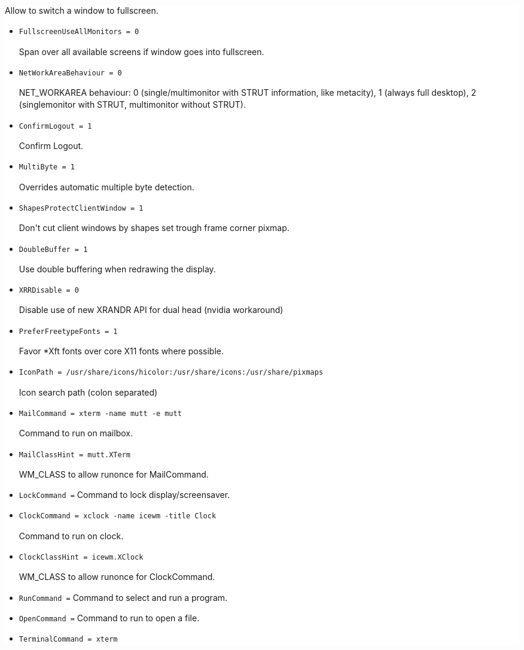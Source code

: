   Allow to switch a window to fullscreen.

- `FullscreenUseAllMonitors = 0`

  Span over all available screens if window goes into fullscreen.

- `NetWorkAreaBehaviour = 0`

  NET\_WORKAREA behaviour: 0 (single/multimonitor with STRUT information, like metacity), 1 (always full desktop), 2 (singlemonitor with STRUT, multimonitor without STRUT).

- `ConfirmLogout = 1`

  Confirm Logout.

- `MultiByte = 1`

  Overrides automatic multiple byte detection.

- `ShapesProtectClientWindow = 1`

  Don't cut client windows by shapes set trough frame corner pixmap.

- `DoubleBuffer = 1`

  Use double buffering when redrawing the display.

- `XRRDisable = 0`

  Disable use of new XRANDR API for dual head (nvidia workaround)

- `PreferFreetypeFonts = 1`

  Favor \*Xft fonts over core X11 fonts where possible.

- `IconPath = /usr/share/icons/hicolor:/usr/share/icons:/usr/share/pixmaps`

  Icon search path (colon separated)

- `MailCommand = xterm -name mutt -e mutt`

  Command to run on mailbox.

- `MailClassHint = mutt.XTerm`

  WM\_CLASS to allow runonce for MailCommand.

- `LockCommand =`
  Command to lock display/screensaver.

- `ClockCommand = xclock -name icewm -title Clock`

  Command to run on clock.

- `ClockClassHint = icewm.XClock`

  WM\_CLASS to allow runonce for ClockCommand.

- `RunCommand =`
  Command to select and run a program.

- `OpenCommand =`
  Command to run to open a file.

- `TerminalCommand = xterm`
